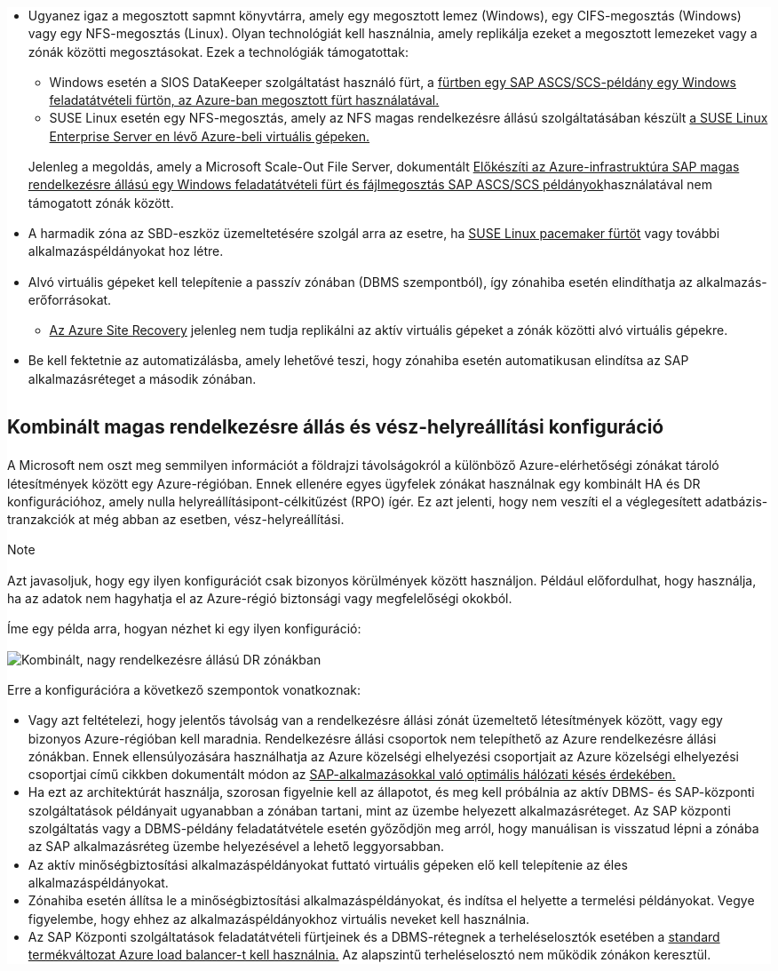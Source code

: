 - Ugyanez igaz a megosztott sapmnt könyvtárra, amely egy megosztott lemez (Windows), egy CIFS-megosztás (Windows) vagy egy NFS-megosztás (Linux). Olyan technológiát kell használnia, amely replikálja ezeket a megosztott lemezeket vagy a zónák közötti megosztásokat. Ezek a technológiák támogatottak:
    - Windows esetén a SIOS DataKeeper szolgáltatást használó fürt, a [fürtben egy SAP ASCS/SCS-példány egy Windows feladatátvételi fürtön, az Azure-ban megosztott fürt használatával.](https://docs.microsoft.com/azure/virtual-machines/workloads/sap/sap-high-availability-guide-wsfc-shared-disk)
    - SUSE Linux esetén egy NFS-megosztás, amely az NFS magas rendelkezésre állású szolgáltatásában készült [a SUSE Linux Enterprise Server en lévő Azure-beli virtuális gépeken.](https://docs.microsoft.com/azure/virtual-machines/workloads/sap/high-availability-guide-suse-nfs)
    
  Jelenleg a megoldás, amely a Microsoft Scale-Out File Server, dokumentált [Előkészíti az Azure-infrastruktúra SAP magas rendelkezésre állású egy Windows feladatátvételi fürt és fájlmegosztás SAP ASCS/SCS példányok](https://docs.microsoft.com/azure/virtual-machines/workloads/sap/sap-high-availability-infrastructure-wsfc-file-share)használatával nem támogatott zónák között.
- A harmadik zóna az SBD-eszköz üzemeltetésére szolgál arra az esetre, ha [SUSE Linux pacemaker fürtöt](https://docs.microsoft.com/azure/virtual-machines/workloads/sap/high-availability-guide-suse-pacemaker#create-azure-fence-agent-stonith-device) vagy további alkalmazáspéldányokat hoz létre.
- Alvó virtuális gépeket kell telepítenie a passzív zónában (DBMS szempontból), így zónahiba esetén elindíthatja az alkalmazás-erőforrásokat.
    - [Az Azure Site Recovery](https://azure.microsoft.com/services/site-recovery/) jelenleg nem tudja replikálni az aktív virtuális gépeket a zónák közötti alvó virtuális gépekre. 
- Be kell fektetnie az automatizálásba, amely lehetővé teszi, hogy zónahiba esetén automatikusan elindítsa az SAP alkalmazásréteget a második zónában.

## <a name="combined-high-availability-and-disaster-recovery-configuration"></a>Kombinált magas rendelkezésre állás és vész-helyreállítási konfiguráció
A Microsoft nem oszt meg semmilyen információt a földrajzi távolságokról a különböző Azure-elérhetőségi zónákat tároló létesítmények között egy Azure-régióban. Ennek ellenére egyes ügyfelek zónákat használnak egy kombinált HA és DR konfigurációhoz, amely nulla helyreállításipont-célkitűzést (RPO) ígér. Ez azt jelenti, hogy nem veszíti el a véglegesített adatbázis-tranzakciók at még abban az esetben, vész-helyreállítási. 

> [!NOTE]
> Azt javasoljuk, hogy egy ilyen konfigurációt csak bizonyos körülmények között használjon. Például előfordulhat, hogy használja, ha az adatok nem hagyhatja el az Azure-régió biztonsági vagy megfelelőségi okokból. 

Íme egy példa arra, hogyan nézhet ki egy ilyen konfiguráció:

![Kombinált, nagy rendelkezésre állású DR zónákban](./media/sap-ha-availability-zones/combined_ha_dr_in_zones.png)

Erre a konfigurációra a következő szempontok vonatkoznak:

- Vagy azt feltételezi, hogy jelentős távolság van a rendelkezésre állási zónát üzemeltető létesítmények között, vagy egy bizonyos Azure-régióban kell maradnia. Rendelkezésre állási csoportok nem telepíthető az Azure rendelkezésre állási zónákban. Ennek ellensúlyozására használhatja az Azure közelségi elhelyezési csoportjait az Azure közelségi elhelyezési csoportjai című cikkben dokumentált módon az [SAP-alkalmazásokkal való optimális hálózati késés érdekében.](sap-proximity-placement-scenarios.md)
- Ha ezt az architektúrát használja, szorosan figyelnie kell az állapotot, és meg kell próbálnia az aktív DBMS- és SAP-központi szolgáltatások példányait ugyanabban a zónában tartani, mint az üzembe helyezett alkalmazásréteget. Az SAP központi szolgáltatás vagy a DBMS-példány feladatátvétele esetén győződjön meg arról, hogy manuálisan is visszatud lépni a zónába az SAP alkalmazásréteg üzembe helyezésével a lehető leggyorsabban.
- Az aktív minőségbiztosítási alkalmazáspéldányokat futtató virtuális gépeken elő kell telepítenie az éles alkalmazáspéldányokat.
- Zónahiba esetén állítsa le a minőségbiztosítási alkalmazáspéldányokat, és indítsa el helyette a termelési példányokat. Vegye figyelembe, hogy ehhez az alkalmazáspéldányokhoz virtuális neveket kell használnia.
- Az SAP Központi szolgáltatások feladatátvételi fürtjeinek és a DBMS-rétegnek a terheléselosztók esetében a [standard termékváltozat Azure load balancer-t kell használnia.](https://docs.microsoft.com/azure/load-balancer/load-balancer-standard-availability-zones) Az alapszintű terheléselosztó nem működik zónákon keresztül.